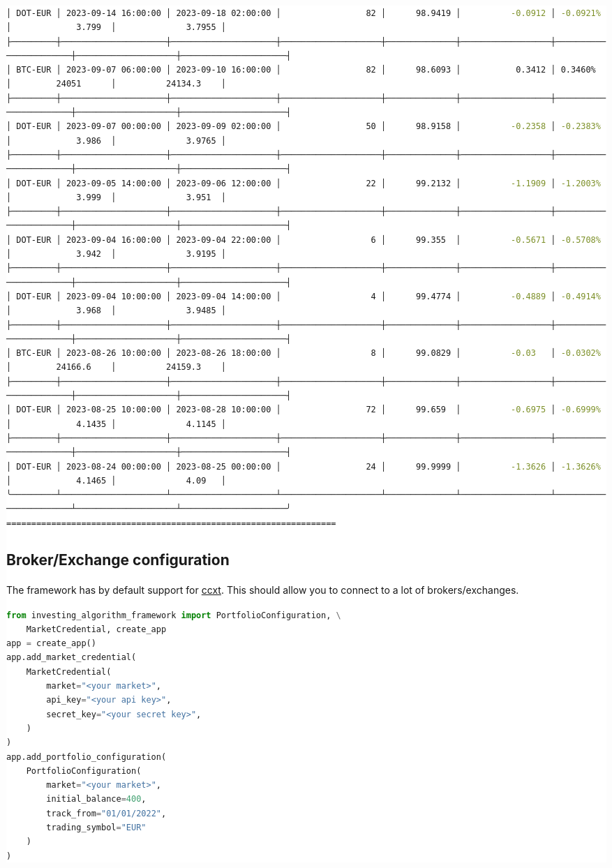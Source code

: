 ```bash
│ DOT-EUR │ 2023-09-14 16:00:00 │ 2023-09-18 02:00:00 │                 82 │      98.9419 │          -0.0912 │ -0.0921%              │             3.799  │              3.7955 │
├─────────┼─────────────────────┼─────────────────────┼────────────────────┼──────────────┼──────────────────┼───────────────────────┼────────────────────┼─────────────────────┤
│ BTC-EUR │ 2023-09-07 06:00:00 │ 2023-09-10 16:00:00 │                 82 │      98.6093 │           0.3412 │ 0.3460%               │         24051      │          24134.3    │
├─────────┼─────────────────────┼─────────────────────┼────────────────────┼──────────────┼──────────────────┼───────────────────────┼────────────────────┼─────────────────────┤
│ DOT-EUR │ 2023-09-07 00:00:00 │ 2023-09-09 02:00:00 │                 50 │      98.9158 │          -0.2358 │ -0.2383%              │             3.986  │              3.9765 │
├─────────┼─────────────────────┼─────────────────────┼────────────────────┼──────────────┼──────────────────┼───────────────────────┼────────────────────┼─────────────────────┤
│ DOT-EUR │ 2023-09-05 14:00:00 │ 2023-09-06 12:00:00 │                 22 │      99.2132 │          -1.1909 │ -1.2003%              │             3.999  │              3.951  │
├─────────┼─────────────────────┼─────────────────────┼────────────────────┼──────────────┼──────────────────┼───────────────────────┼────────────────────┼─────────────────────┤
│ DOT-EUR │ 2023-09-04 16:00:00 │ 2023-09-04 22:00:00 │                  6 │      99.355  │          -0.5671 │ -0.5708%              │             3.942  │              3.9195 │
├─────────┼─────────────────────┼─────────────────────┼────────────────────┼──────────────┼──────────────────┼───────────────────────┼────────────────────┼─────────────────────┤
│ DOT-EUR │ 2023-09-04 10:00:00 │ 2023-09-04 14:00:00 │                  4 │      99.4774 │          -0.4889 │ -0.4914%              │             3.968  │              3.9485 │
├─────────┼─────────────────────┼─────────────────────┼────────────────────┼──────────────┼──────────────────┼───────────────────────┼────────────────────┼─────────────────────┤
│ BTC-EUR │ 2023-08-26 10:00:00 │ 2023-08-26 18:00:00 │                  8 │      99.0829 │          -0.03   │ -0.0302%              │         24166.6    │          24159.3    │
├─────────┼─────────────────────┼─────────────────────┼────────────────────┼──────────────┼──────────────────┼───────────────────────┼────────────────────┼─────────────────────┤
│ DOT-EUR │ 2023-08-25 10:00:00 │ 2023-08-28 10:00:00 │                 72 │      99.659  │          -0.6975 │ -0.6999%              │             4.1435 │              4.1145 │
├─────────┼─────────────────────┼─────────────────────┼────────────────────┼──────────────┼──────────────────┼───────────────────────┼────────────────────┼─────────────────────┤
│ DOT-EUR │ 2023-08-24 00:00:00 │ 2023-08-25 00:00:00 │                 24 │      99.9999 │          -1.3626 │ -1.3626%              │             4.1465 │              4.09   │
╰─────────┴─────────────────────┴─────────────────────┴────────────────────┴──────────────┴──────────────────┴───────────────────────┴────────────────────┴─────────────────────╯
==================================================================
```

## Broker/Exchange configuration
The framework has by default support for [ccxt](https://github.com/ccxt/ccxt).
This should allow you to connect to a lot of brokers/exchanges.

```python
from investing_algorithm_framework import PortfolioConfiguration, \
    MarketCredential, create_app
app = create_app()
app.add_market_credential(
    MarketCredential(
        market="<your market>", 
        api_key="<your api key>",
        secret_key="<your secret key>",
    )
)
app.add_portfolio_configuration(
    PortfolioConfiguration(
        market="<your market>", 
        initial_balance=400,
        track_from="01/01/2022",
        trading_symbol="EUR"
    )
)
```
